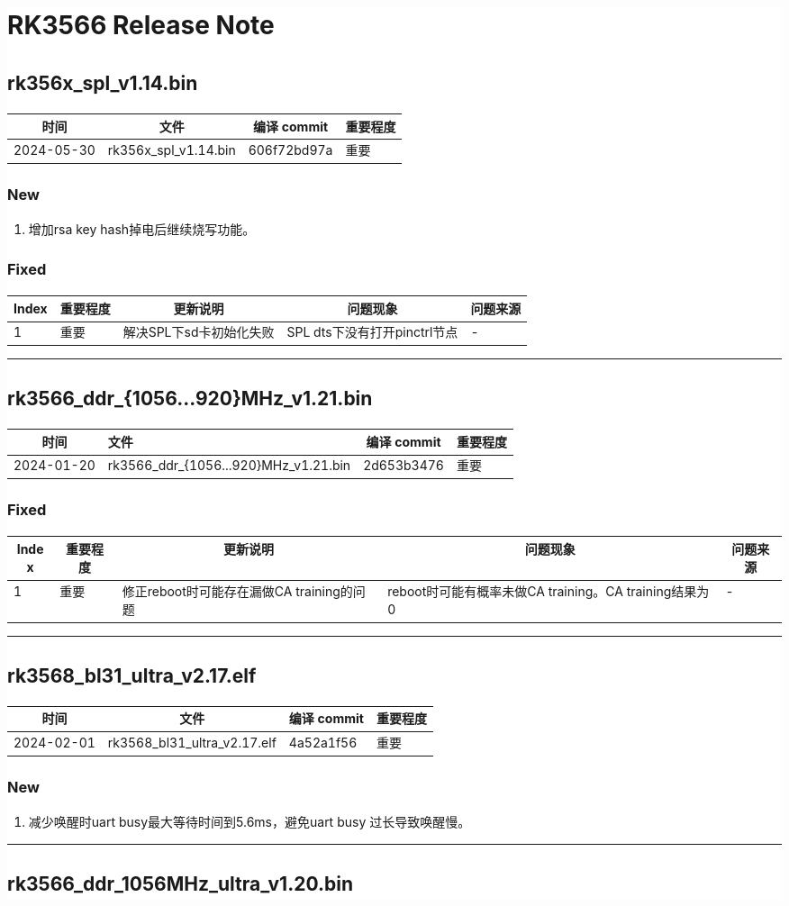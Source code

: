 # RK3566 Release Note

## rk356x_spl_v1.14.bin

| 时间       | 文件                 | 编译 commit | 重要程度 |
| ---------- | -------------------- | ----------- | -------- |
| 2024-05-30 | rk356x_spl_v1.14.bin | 606f72bd97a  | 重要     |

### New

1. 增加rsa key hash掉电后继续烧写功能。

### Fixed

| Index | 重要程度 | 更新说明                                            | 问题现象                                                 | 问题来源 |
| ----- | -------- | --------------------------------------------------- | -------------------------------------------------------- | -------- |
| 1     | 重要     | 解决SPL下sd卡初始化失败 | SPL dts下没有打开pinctrl节点 | -        |

------

## rk3566_ddr_{1056...920}MHz_v1.21.bin

| 时间       | 文件                               | 编译 commit | 重要程度 |
| ---------- | :--------------------------------- | ----------- | -------- |
| 2024-01-20 | rk3566_ddr_{1056...920}MHz_v1.21.bin | 2d653b3476 | 重要     |

### Fixed

| Index | 重要程度 | 更新说明                                  | 问题现象                                              | 问题来源 |
| ----- | -------- | ----------------------------------------- | ----------------------------------------------------- | -------- |
| 1     | 重要     | 修正reboot时可能存在漏做CA training的问题 | reboot时可能有概率未做CA training。CA training结果为0 | -        |

------

## rk3568_bl31_ultra_v2.17.elf

| 时间       | 文件                        | 编译 commit | 重要程度 |
| ---------- | --------------------------- | ----------- | -------- |
| 2024-02-01 | rk3568_bl31_ultra_v2.17.elf | 4a52a1f56   | 重要     |

### New

1. 减少唤醒时uart busy最大等待时间到5.6ms，避免uart busy 过长导致唤醒慢。

------

## rk3566_ddr_1056MHz_ultra_v1.20.bin
